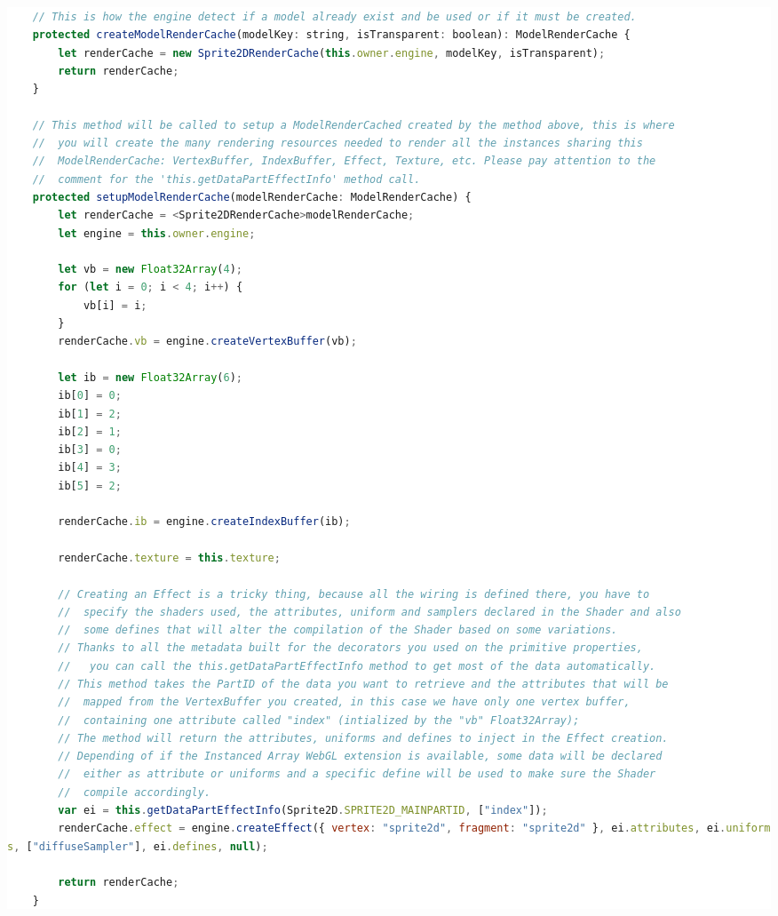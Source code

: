 ```javascript
    // This is how the engine detect if a model already exist and be used or if it must be created.
    protected createModelRenderCache(modelKey: string, isTransparent: boolean): ModelRenderCache {
        let renderCache = new Sprite2DRenderCache(this.owner.engine, modelKey, isTransparent);
        return renderCache;
    }

    // This method will be called to setup a ModelRenderCached created by the method above, this is where
    //  you will create the many rendering resources needed to render all the instances sharing this 
    //  ModelRenderCache: VertexBuffer, IndexBuffer, Effect, Texture, etc. Please pay attention to the
    //  comment for the 'this.getDataPartEffectInfo' method call.
    protected setupModelRenderCache(modelRenderCache: ModelRenderCache) {
        let renderCache = <Sprite2DRenderCache>modelRenderCache;
        let engine = this.owner.engine;

        let vb = new Float32Array(4);
        for (let i = 0; i < 4; i++) {
            vb[i] = i;
        }
        renderCache.vb = engine.createVertexBuffer(vb);

        let ib = new Float32Array(6);
        ib[0] = 0;
        ib[1] = 2;
        ib[2] = 1;
        ib[3] = 0;
        ib[4] = 3;
        ib[5] = 2;

        renderCache.ib = engine.createIndexBuffer(ib);

        renderCache.texture = this.texture;

        // Creating an Effect is a tricky thing, because all the wiring is defined there, you have to 
        //  specify the shaders used, the attributes, uniform and samplers declared in the Shader and also
        //  some defines that will alter the compilation of the Shader based on some variations.
        // Thanks to all the metadata built for the decorators you used on the primitive properties,
        //   you can call the this.getDataPartEffectInfo method to get most of the data automatically. 
        // This method takes the PartID of the data you want to retrieve and the attributes that will be
        //  mapped from the VertexBuffer you created, in this case we have only one vertex buffer, 
        //  containing one attribute called "index" (intialized by the "vb" Float32Array);
        // The method will return the attributes, uniforms and defines to inject in the Effect creation.
        // Depending of if the Instanced Array WebGL extension is available, some data will be declared
        //  either as attribute or uniforms and a specific define will be used to make sure the Shader
        //  compile accordingly.
        var ei = this.getDataPartEffectInfo(Sprite2D.SPRITE2D_MAINPARTID, ["index"]);
        renderCache.effect = engine.createEffect({ vertex: "sprite2d", fragment: "sprite2d" }, ei.attributes, ei.uniforms, ["diffuseSampler"], ei.defines, null);

        return renderCache;
    }

```